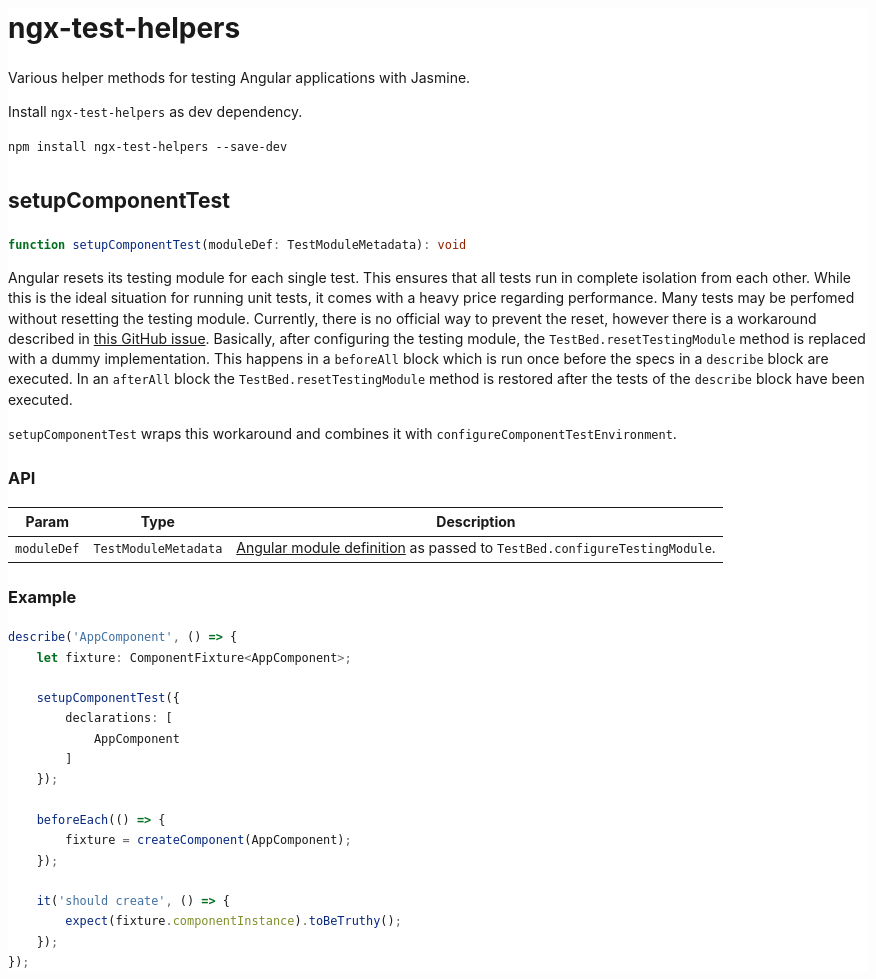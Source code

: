 # ngx-test-helpers

Various helper methods for testing Angular applications with Jasmine.

Install `ngx-test-helpers` as dev dependency.

```
npm install ngx-test-helpers --save-dev
```

## setupComponentTest

```ts
function setupComponentTest(moduleDef: TestModuleMetadata): void
```

Angular resets its testing module for each single test. This ensures that all tests run in complete isolation from each other. While this is the ideal situation for running unit tests, it comes with a heavy price regarding performance. Many tests may be perfomed without resetting the testing module. Currently, there is no official way to prevent the reset, however there is a workaround described in [this GitHub issue](https://github.com/angular/angular/issues/12409). Basically, after configuring the testing module, the `TestBed.resetTestingModule` method is replaced with a dummy implementation. This happens in a `beforeAll` block which is run once before the specs in a `describe` block are executed. In an `afterAll` block the `TestBed.resetTestingModule` method is restored after the tests of the `describe` block have been executed.

`setupComponentTest` wraps this workaround and combines it with `configureComponentTestEnvironment`.

### API

| Param       | Type                 | Description                                                                                                                        |
|-------------|----------------------|------------------------------------------------------------------------------------------------------------------------------------|
| `moduleDef` | `TestModuleMetadata` | [Angular module definition](https://angular.io/api/core/testing/TestModuleMetadata) as passed to `TestBed.configureTestingModule`. |

### Example
```ts
describe('AppComponent', () => {
    let fixture: ComponentFixture<AppComponent>;

    setupComponentTest({
        declarations: [
            AppComponent
        ]
    });

    beforeEach(() => {
        fixture = createComponent(AppComponent);
    });

    it('should create', () => {
        expect(fixture.componentInstance).toBeTruthy();
    });
});
```
